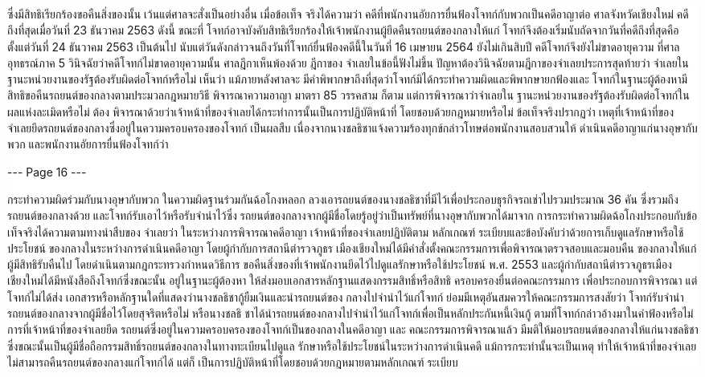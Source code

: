 ซึ่งมีสิทธิเรียกร้องขอคืนสิ่งของนั้น เว้นแต่ศาลจะสั่งเป็นอย่างอื่น เมื่อข้อเท็จ
จริงได้ความว่า 
คดีที่พนักงานอัยการยื่นฟ้องโจทก์กับพวกเป็นคดีอาญาต่อ
ศาลจังหวัดเชียงใหม่ คดีถึงที่สุดเมื่อวันที่ 23 ธันวาคม 2563 ดังนี้ ขณะที่
โจทก์อาจบังคับสิทธิเรียกร้องให้เจ้าพนักงานผู้ยึดคืนรถยนต์ของกลางให้แก่
โจทก์จึงต้องเริ่มนับถัดจากวันที่คดีถึงที่สุดคือตั้งแต่วันที่ 24 ธันวาคม 2563
เป็นต้นไป นับแต่วันดังกล่าวจนถึงวันที่โจทก์ยื่นฟ้องคดีนี้ในวันที่ 16 เมษายน
2564 ยังไม่เกินสิบปี คดีโจทก์จึงยังไม่ขาดอายุความ ที่ศาลอุทธรณ์ภาค 5
วินิจฉัยว่าคดีโจทก์ไม่ขาดอายุความนั้น 
ศาลฎีกาเห็นพ้องด้วย 
ฎีกาของ
จำเลยในข้อนี้ฟังไม่ขึ้น
ปัญหาต้องวินิจฉัยตามฎีกาของจำเลยประการสุดท้ายว่า 
จำเลยใน
ฐานะหน่วยงานของรัฐต้องรับผิดต่อโจทก์หรือไม่ เห็นว่า แม้ภายหลังศาลจะ
มีคำพิพากษาถึงที่สุดว่าโจทก์มิได้กระทำความผิดและพิพากษายกฟ้องและ
โจทก์ในฐานะผู้ต้องหามีสิทธิขอคืนรถยนต์ของกลางตามประมวลกฎหมายวิธี
พิจารณาความอาญา มาตรา 85 วรรคสาม ก็ตาม แต่การพิจารณาว่าจำเลยใน
ฐานะหน่วยงานของรัฐต้องรับผิดต่อโจทก์ในผลแห่งละเมิดหรือไม่ 
ต้อง
พิจารณาด้วยว่าเจ้าหน้าที่ของจำเลยได้กระทำการนั้นเป็นการปฏิบัติหน้าที่
โดยชอบด้วยกฎหมายหรือไม่ 
ข้อเท็จจริงปรากฏว่า 
เหตุที่เจ้าหน้าที่ของ
จำเลยยึดรถยนต์ของกลางซึ่งอยู่ในความครอบครองของโจทก์ 
เป็นผลสืบ
เนื่องจากนางชลธิชาแจ้งความร้องทุกข์กล่าวโทษต่อพนักงานสอบสวนให้
ดำเนินคดีอาญาแก่นางอุษากับพวก 
และพนักงานอัยการยื่นฟ้องโจทก์ว่า


--- Page 16 ---

กระทำความผิดร่วมกับนางอุษากับพวก ในความผิดฐานร่วมกันฉ้อโกงหลอก
ลวงเอารถยนต์ของนางชลธิชาที่มีไว้เพื่อประกอบธุรกิจรถเช่าไปรวมประมาณ
36 คัน ซึ่งรวมถึงรถยนต์ของกลางด้วย และโจทก์รับเอาไว้หรือรับจำนำไว้ซึ่ง
รถยนต์ของกลางจากผู้มีชื่อโดยรู้อยู่ว่าเป็นทรัพย์ที่นางอุษากับพวกได้มาจาก
การกระทำความผิดฉ้อโกงประกอบกับข้อเท็จจริงได้ความตามทางนำสืบของ
จำเลยว่า ในระหว่างการพิจารณาคดีอาญา เจ้าหน้าที่ของจำเลยปฏิบัติตาม
หลักเกณฑ์ ระเบียบและข้อบังคับว่าด้วยการเก็บดูแลรักษาหรือใช้ประโยชน์
ของกลางในระหว่างการดำเนินคดีอาญา 
โดยผู้กำกับการสถานีตำรวจภูธร
เมืองเชียงใหม่ได้มีคำสั่งตั้งคณะกรรมการเพื่อพิจารณาตรวจสอบและมอบคืน
ของกลางให้แก่ผู้มีสิทธิรับคืนไป โดยดำเนินตามกฎกระทรวงกำหนดวิธีการ
ขอคืนสิ่งของที่เจ้าพนักงานยึดไว้ไปดูแลรักษาหรือใช้ประโยชน์ พ.ศ. 2553
และผู้กำกับสถานีตำรวจภูธรเมืองเชียงใหม่ได้มีหนังสือถึงโจทก์ซึ่งขณะนั้น
อยู่ในฐานะผู้ต้องหา 
ให้ส่งมอบเอกสารหลักฐานแสดงกรรมสิทธิ์หรือสิทธิ
ครอบครองยื่นต่อคณะกรรมการ เพื่อประกอบการพิจารณา แต่โจทก์ไม่ได้ส่ง
เอกสารหรือหลักฐานใดที่แสดงว่านางชลธิชากู้ยืมเงินและนำรถยนต์ของ
กลางไปจำนำไว้แก่โจทก์ 
ย่อมมีเหตุอันสมควรให้คณะกรรมการสงสัยว่า
โจทก์รับจำนำรถยนต์ของกลางจากผู้มีชื่อไว้โดยสุจริตหรือไม่ หรือนางชลธิ
ชาได้นำรถยนต์ของกลางไปจำนำไว้แก่โจทก์เพื่อเป็นหลักประกันหนี้เงินกู้
ตามที่โจทก์กล่าวอ้างมาในคำฟ้องหรือไม่ 
การที่เจ้าหน้าที่ของจำเลยยึด
รถยนต์ซึ่งอยู่ในความครอบครองของโจทก์เป็นของกลางในคดีอาญา 
และ
คณะกรรมการพิจารณาแล้ว 
มีมติให้มอบรถยนต์ของกลางให้แก่นางชลธิชา
ซึ่งขณะนั้นเป็นผู้มีชื่อถือกรรมสิทธิ์รถยนต์ของกลางในทางทะเบียนไปดูแล
รักษาหรือใช้ประโยชน์ในระหว่างการดำเนินคดี แม้การกระทำนั้นจะเป็นเหตุ
ทำให้เจ้าหน้าที่ของจำเลยไม่สามารถคืนรถยนต์ของกลางแก่โจทก์ได้ แต่ก็
เป็นการปฏิบัติหน้าที่โดยชอบด้วยกฎหมายตามหลักเกณฑ์ 
ระเบียบ 